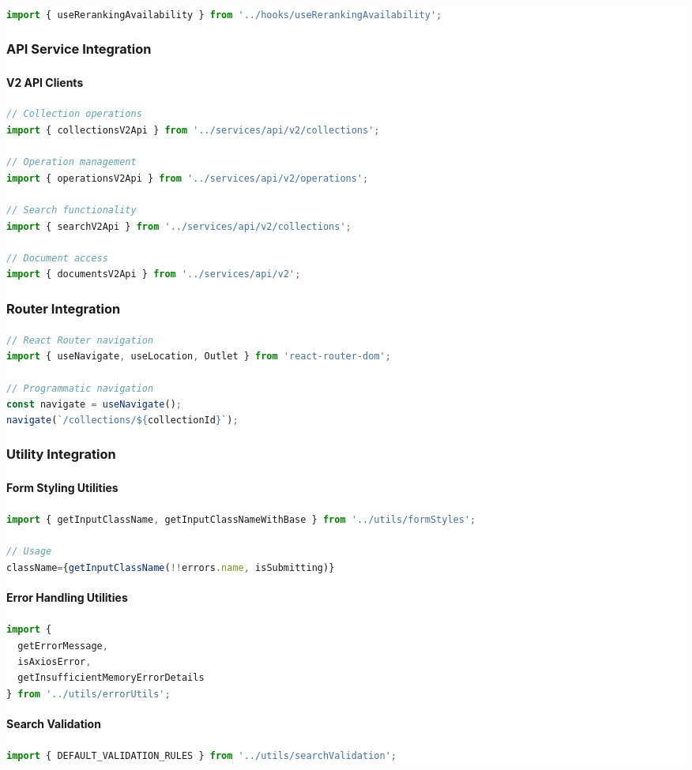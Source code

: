 ```typescript
import { useRerankingAvailability } from '../hooks/useRerankingAvailability';
```

### API Service Integration

#### V2 API Clients
```typescript
// Collection operations
import { collectionsV2Api } from '../services/api/v2/collections';

// Operation management
import { operationsV2Api } from '../services/api/v2/operations';

// Search functionality
import { searchV2Api } from '../services/api/v2/collections';

// Document access
import { documentsV2Api } from '../services/api/v2';
```

### Router Integration
```typescript
// React Router navigation
import { useNavigate, useLocation, Outlet } from 'react-router-dom';

// Programmatic navigation
const navigate = useNavigate();
navigate(`/collections/${collectionId}`);
```

### Utility Integration

#### Form Styling Utilities
```typescript
import { getInputClassName, getInputClassNameWithBase } from '../utils/formStyles';

// Usage
className={getInputClassName(!!errors.name, isSubmitting)}
```

#### Error Handling Utilities
```typescript
import { 
  getErrorMessage, 
  isAxiosError,
  getInsufficientMemoryErrorDetails 
} from '../utils/errorUtils';
```

#### Search Validation
```typescript
import { DEFAULT_VALIDATION_RULES } from '../utils/searchValidation';
```
